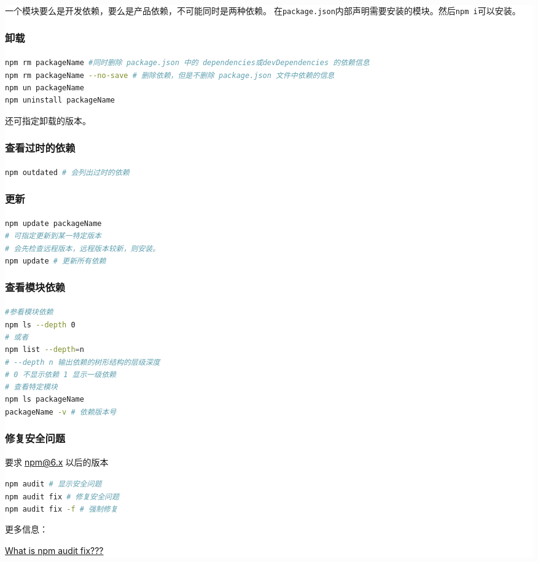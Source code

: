 一个模块要么是开发依赖，要么是产品依赖，不可能同时是两种依赖。
在`package.json`内部声明需要安装的模块。然后`npm i`可以安装。

### 卸载

```bash
npm rm packageName #同时删除 package.json 中的 dependencies或devDependencies 的依赖信息
npm rm packageName --no-save # 删除依赖，但是不删除 package.json 文件中依赖的信息
npm un packageName
npm uninstall packageName
```

还可指定卸载的版本。

### 查看过时的依赖

```bash
npm outdated # 会列出过时的依赖
```

### 更新

```bash
npm update packageName
# 可指定更新到某一特定版本
# 会先检查远程版本，远程版本较新，则安装。
npm update # 更新所有依赖
```

### 查看模块依赖

```bash
#参看模块依赖
npm ls --depth 0
# 或者
npm list --depth=n
# --depth n 输出依赖的树形结构的层级深度
# 0 不显示依赖 1 显示一级依赖
# 查看特定模块
npm ls packageName
packageName -v # 依赖版本号
```

### 修复安全问题

要求 npm@6.x 以后的版本

```bash
npm audit # 显示安全问题
npm audit fix # 修复安全问题
npm audit fix -f # 强制修复
```

更多信息：

[What is npm audit fix???][13]


[1]: https://yarnpkg.com/lang/zh-hans/docs/dependency-versions/
[2]: https://semver.npmjs.com/
[3]: https://semver.org/lang/zh-TW/
[9]: https://www.cnblogs.com/Wayou/p/semver.html
[10]: https://www.css88.com/archives/10418
[11]: https://www.css88.com/archives/10401
[12]: https://yarnpkg.com/zh-Hans/
[13]: https://medium.com/codebrace/what-is-npm-audit-fix-bf1d7efefff7
[14]: https://docs.npmjs.com/auditing-package-dependencies-for-security-vulnerabilities